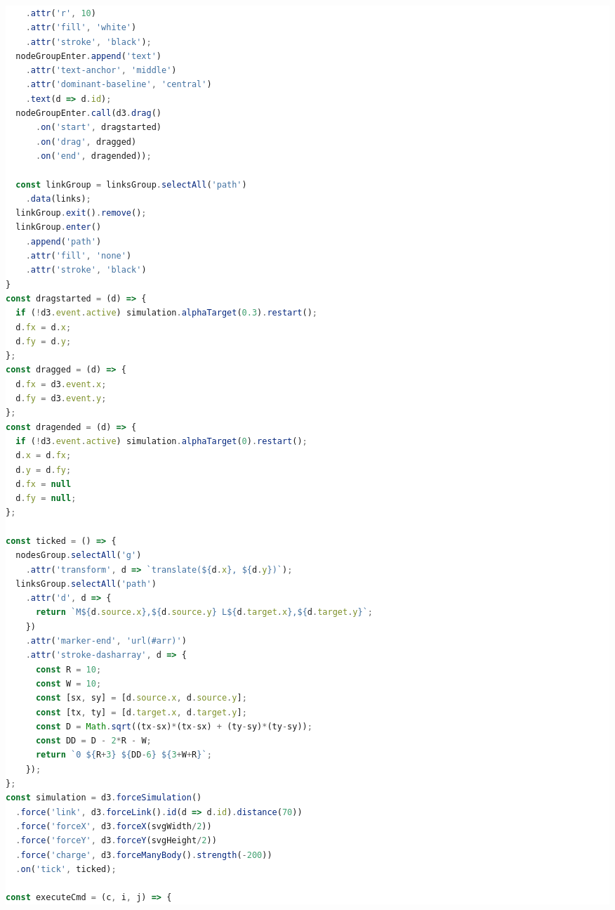 ```js
    .attr('r', 10)
    .attr('fill', 'white')
    .attr('stroke', 'black');
  nodeGroupEnter.append('text')
    .attr('text-anchor', 'middle')
    .attr('dominant-baseline', 'central')
    .text(d => d.id);
  nodeGroupEnter.call(d3.drag()
      .on('start', dragstarted)
      .on('drag', dragged)
      .on('end', dragended));

  const linkGroup = linksGroup.selectAll('path')
    .data(links);
  linkGroup.exit().remove();
  linkGroup.enter()
    .append('path')
    .attr('fill', 'none')
    .attr('stroke', 'black')
}
const dragstarted = (d) => {
  if (!d3.event.active) simulation.alphaTarget(0.3).restart();
  d.fx = d.x;
  d.fy = d.y;
};
const dragged = (d) => {
  d.fx = d3.event.x;
  d.fy = d3.event.y;
};
const dragended = (d) => {
  if (!d3.event.active) simulation.alphaTarget(0).restart();
  d.x = d.fx;
  d.y = d.fy;
  d.fx = null
  d.fy = null;
};

const ticked = () => {
  nodesGroup.selectAll('g')
    .attr('transform', d => `translate(${d.x}, ${d.y})`);
  linksGroup.selectAll('path')
    .attr('d', d => {
      return `M${d.source.x},${d.source.y} L${d.target.x},${d.target.y}`;
    })
    .attr('marker-end', 'url(#arr)')
    .attr('stroke-dasharray', d => {
      const R = 10;
      const W = 10;
      const [sx, sy] = [d.source.x, d.source.y];
      const [tx, ty] = [d.target.x, d.target.y];
      const D = Math.sqrt((tx-sx)*(tx-sx) + (ty-sy)*(ty-sy));
      const DD = D - 2*R - W;
      return `0 ${R+3} ${DD-6} ${3+W+R}`;
    });
};
const simulation = d3.forceSimulation()
  .force('link', d3.forceLink().id(d => d.id).distance(70))
  .force('forceX', d3.forceX(svgWidth/2))
  .force('forceY', d3.forceY(svgHeight/2))
  .force('charge', d3.forceManyBody().strength(-200))
  .on('tick', ticked);

const executeCmd = (c, i, j) => {
```